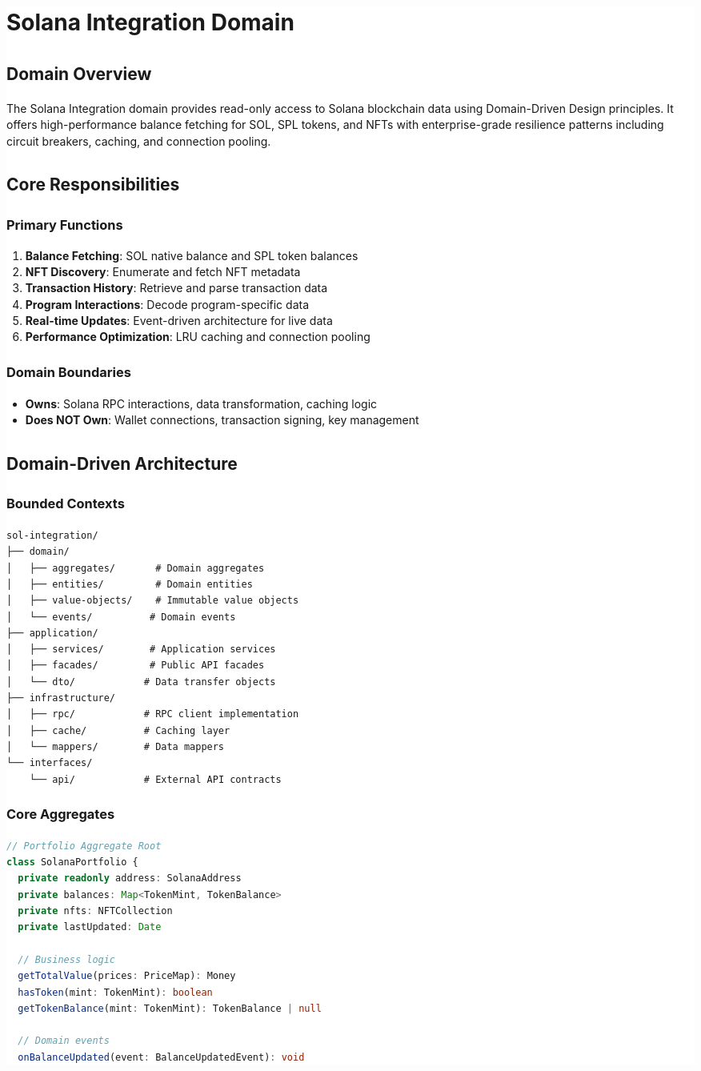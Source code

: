 # Solana Integration Domain

## Domain Overview

The Solana Integration domain provides read-only access to Solana blockchain data using Domain-Driven Design principles. It offers high-performance balance fetching for SOL, SPL tokens, and NFTs with enterprise-grade resilience patterns including circuit breakers, caching, and connection pooling.

## Core Responsibilities

### Primary Functions
1. **Balance Fetching**: SOL native balance and SPL token balances
2. **NFT Discovery**: Enumerate and fetch NFT metadata
3. **Transaction History**: Retrieve and parse transaction data
4. **Program Interactions**: Decode program-specific data
5. **Real-time Updates**: Event-driven architecture for live data
6. **Performance Optimization**: LRU caching and connection pooling

### Domain Boundaries
- **Owns**: Solana RPC interactions, data transformation, caching logic
- **Does NOT Own**: Wallet connections, transaction signing, key management

## Domain-Driven Architecture

### Bounded Contexts
```
sol-integration/
├── domain/
│   ├── aggregates/       # Domain aggregates
│   ├── entities/         # Domain entities
│   ├── value-objects/    # Immutable value objects
│   └── events/          # Domain events
├── application/
│   ├── services/        # Application services
│   ├── facades/         # Public API facades
│   └── dto/            # Data transfer objects
├── infrastructure/
│   ├── rpc/            # RPC client implementation
│   ├── cache/          # Caching layer
│   └── mappers/        # Data mappers
└── interfaces/
    └── api/            # External API contracts
```

### Core Aggregates
```typescript
// Portfolio Aggregate Root
class SolanaPortfolio {
  private readonly address: SolanaAddress
  private balances: Map<TokenMint, TokenBalance>
  private nfts: NFTCollection
  private lastUpdated: Date
  
  // Business logic
  getTotalValue(prices: PriceMap): Money
  hasToken(mint: TokenMint): boolean
  getTokenBalance(mint: TokenMint): TokenBalance | null
  
  // Domain events
  onBalanceUpdated(event: BalanceUpdatedEvent): void
```